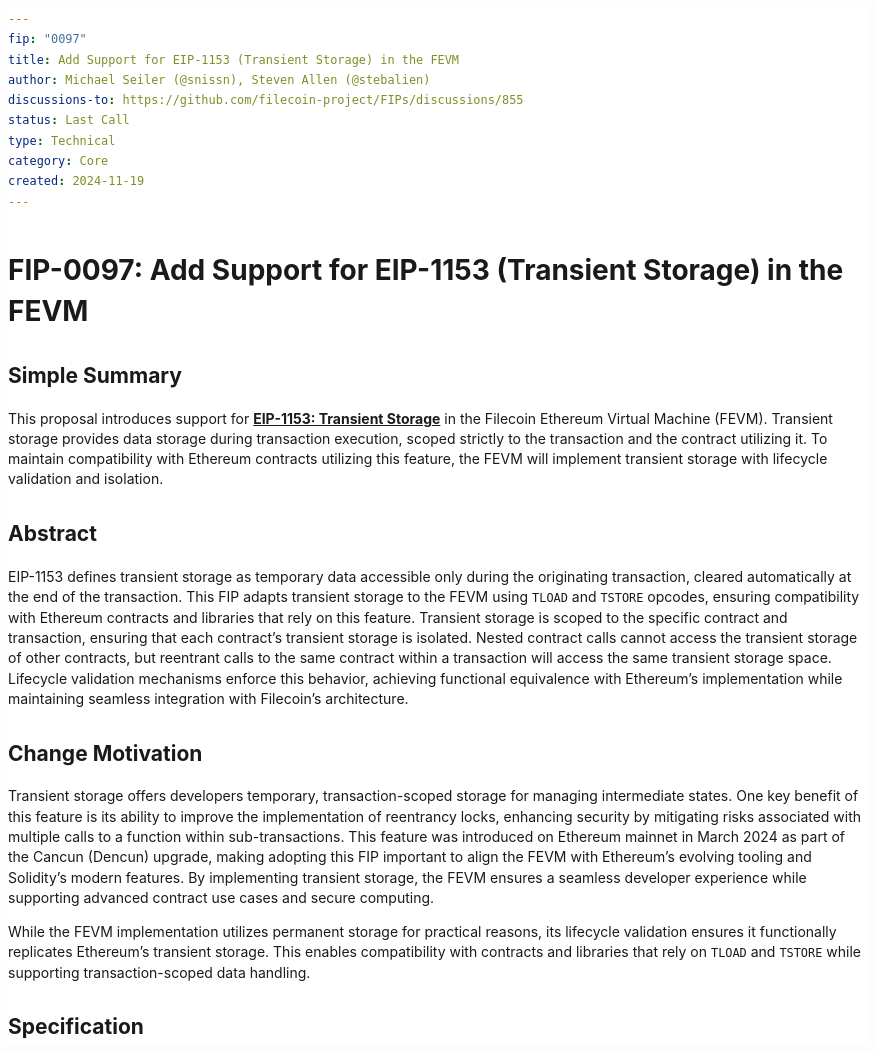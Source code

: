 ```yaml
---
fip: "0097"
title: Add Support for EIP-1153 (Transient Storage) in the FEVM  
author: Michael Seiler (@snissn), Steven Allen (@stebalien)  
discussions-to: https://github.com/filecoin-project/FIPs/discussions/855
status: Last Call
type: Technical  
category: Core  
created: 2024-11-19  
---
```


# FIP-0097: Add Support for EIP-1153 (Transient Storage) in the FEVM

## Simple Summary
This proposal introduces support for **[EIP-1153: Transient Storage](https://eips.ethereum.org/EIPS/eip-1153)** in the Filecoin Ethereum Virtual Machine (FEVM). Transient storage provides data storage during transaction execution, scoped strictly to the transaction and the contract utilizing it. To maintain compatibility with Ethereum contracts utilizing this feature, the FEVM will implement transient storage with lifecycle validation and isolation.

## Abstract
EIP-1153 defines transient storage as temporary data accessible only during the originating transaction, cleared automatically at the end of the transaction. This FIP adapts transient storage to the FEVM using `TLOAD` and `TSTORE` opcodes, ensuring compatibility with Ethereum contracts and libraries that rely on this feature. Transient storage is scoped to the specific contract and transaction, ensuring that each contract’s transient storage is isolated. Nested contract calls cannot access the transient storage of other contracts, but reentrant calls to the same contract within a transaction will access the same transient storage space. Lifecycle validation mechanisms enforce this behavior, achieving functional equivalence with Ethereum’s implementation while maintaining seamless integration with Filecoin’s architecture.

## Change Motivation
Transient storage offers developers temporary, transaction-scoped storage for managing intermediate states. One key benefit of this feature is its ability to improve the implementation of reentrancy locks, enhancing security by mitigating risks associated with multiple calls to a function within sub-transactions. This feature was introduced on Ethereum mainnet in March 2024 as part of the Cancun (Dencun) upgrade, making adopting this FIP important to align the FEVM with Ethereum’s evolving tooling and Solidity’s modern features. By implementing transient storage, the FEVM ensures a seamless developer experience while supporting advanced contract use cases and secure computing.

While the FEVM implementation utilizes permanent storage for practical reasons, its lifecycle validation ensures it functionally replicates Ethereum’s transient storage. This enables compatibility with contracts and libraries that rely on `TLOAD` and `TSTORE` while supporting transaction-scoped data handling.

## Specification
